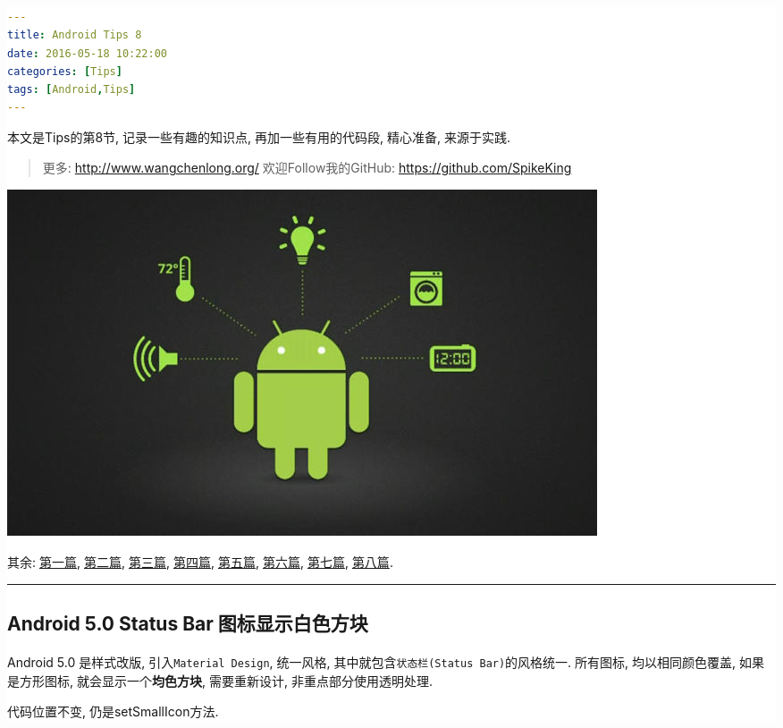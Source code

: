 ```yaml
---
title: Android Tips 8
date: 2016-05-18 10:22:00
categories: [Tips]
tags: [Android,Tips]
---
```


本文是Tips的第8节, 记录一些有趣的知识点, 再加一些有用的代码段, 精心准备, 来源于实践.


> 更多: http://www.wangchenlong.org/
> 欢迎Follow我的GitHub: https://github.com/SpikeKing

![Android](181-android-tips-8/android-tips.png)

其余: [第一篇](http://www.wangchenlong.org/2016/02/23/tips/1603/231-android-tips-1/), [第二篇](http://www.wangchenlong.org/2016/02/23/tips/1603/232-android-tips-2/), [第三篇](http://www.wangchenlong.org/2016/02/23/tips/1603/233-android-tips-3/), [第四篇](http://www.wangchenlong.org/2016/02/24/tips/1603/241-android-tips-4/), [第五篇](http://www.wangchenlong.org/2016/02/24/tips/1603/242-android-tips-5/), [第六篇](http://www.wangchenlong.org/2016/02/25/tips/1605/071-android-tips-6/), [第七篇](http://www.wangchenlong.org/2016/02/25/tips/1605/072-android-tips-7/), [第八篇](http://www.wangchenlong.org/2016/05/18/tips/1605/181-android-tips-8/).

---

## Android 5.0 Status Bar 图标显示白色方块

Android 5.0 是样式改版, 引入``Material Design``, 统一风格, 其中就包含``状态栏(Status Bar)``的风格统一. 所有图标, 均以相同颜色覆盖, 如果是方形图标, 就会显示一个**均色方块**, 需要重新设计, 非重点部分使用透明处理.

代码位置不变, 仍是setSmallIcon方法.
